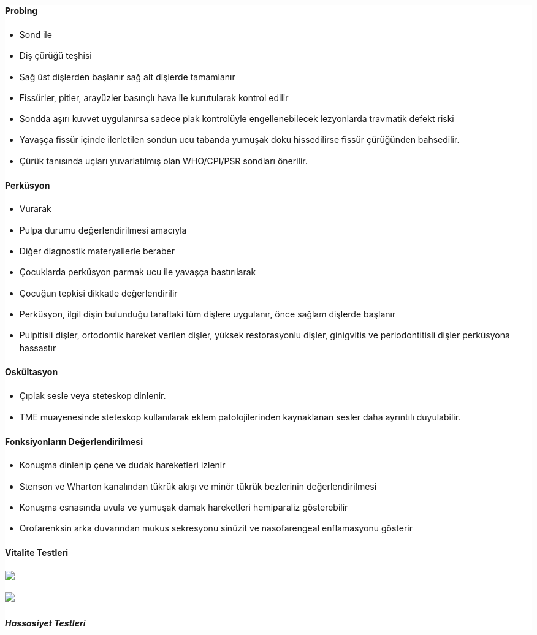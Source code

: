 #### Probing

- Sond ile

- Diş çürüğü teşhisi

- Sağ üst dişlerden başlanır sağ alt dişlerde tamamlanır

- Fissürler, pitler, arayüzler basınçlı hava ile kurutularak kontrol edilir

- Sondda aşırı kuvvet uygulanırsa sadece plak kontrolüyle engellenebilecek lezyonlarda travmatik defekt riski

- Yavaşça fissür içinde ilerletilen sondun ucu tabanda yumuşak doku hissedilirse fissür çürüğünden bahsedilir.

- Çürük tanısında uçları yuvarlatılmış olan WHO/CPI/PSR sondları önerilir.

#### Perküsyon

- Vurarak

- Pulpa durumu değerlendirilmesi amacıyla

- Diğer diagnostik materyallerle beraber

- Çocuklarda perküsyon parmak ucu ile yavaşça bastırılarak

- Çocuğun tepkisi dikkatle değerlendirilir

- Perküsyon, ilgil dişin bulunduğu taraftaki tüm dişlere uygulanır, önce sağlam dişlerde başlanır

- Pulpitisli dişler, ortodontik hareket verilen dişler, yüksek restorasyonlu dişler, ginigvitis ve periodontitisli dişler perküsyona hassastır

#### Oskültasyon

- Çıplak sesle veya steteskop dinlenir.

- TME muayenesinde steteskop kullanılarak eklem patolojilerinden kaynaklanan sesler daha ayrıntılı duyulabilir.

#### Fonksiyonların Değerlendirilmesi

- Konuşma dinlenip çene ve dudak hareketleri izlenir

- Stenson ve Wharton kanalından tükrük akışı ve minör tükrük bezlerinin değerlendirilmesi

- Konuşma esnasında uvula ve yumuşak damak hareketleri hemiparaliz gösterebilir

- Orofarenksin arka duvarından mukus sekresyonu sinüzit ve nasofarengeal enflamasyonu gösterir

#### Vitalite Testleri

![](/home/bt/.config/marktext/images/2022-03-25-23-49-06-image.png)

![](/home/bt/.config/marktext/images/2022-03-25-23-50-14-image.png)

##### Hassasiyet Testleri
